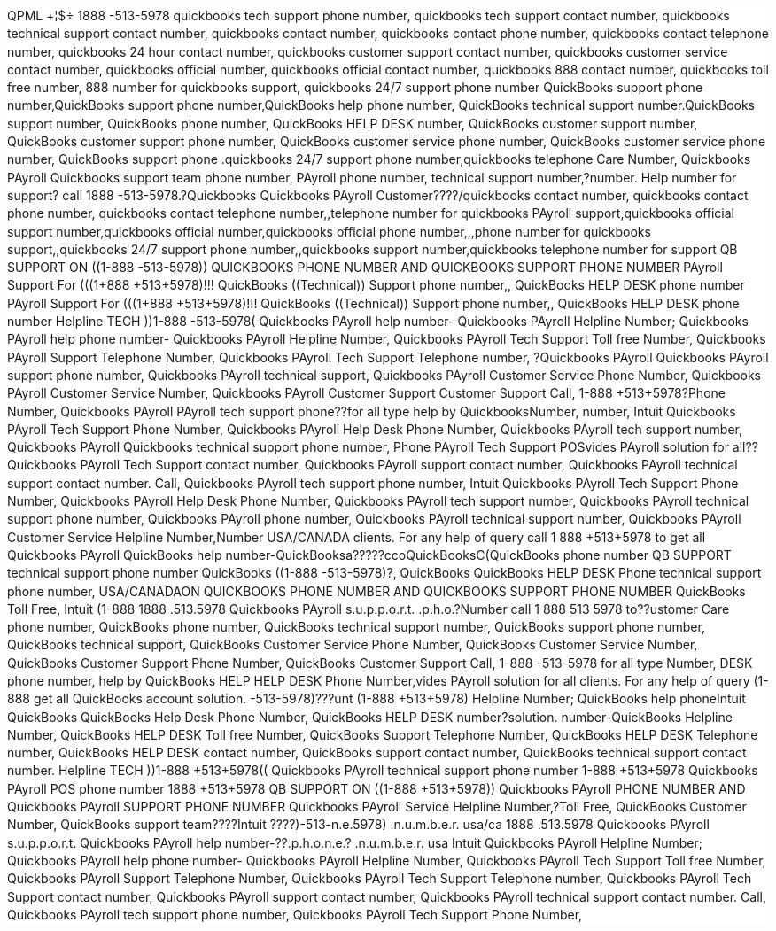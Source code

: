 QPML +¦$÷ 1888 -513-5978 quickbooks tech support phone number, quickbooks tech support contact number, quickbooks technical support contact number, quickbooks contact number, quickbooks contact phone number, quickbooks contact telephone number, quickbooks 24 hour contact number, quickbooks customer support contact number, quickbooks customer service contact number, quickbooks official number, quickbooks official contact number, quickbooks 888 contact number, quickbooks toll free number, 888 number for quickbooks support, quickbooks 24/7 support phone number QuickBooks support phone number,QuickBooks support phone number,QuickBooks help phone number, QuickBooks technical support number.QuickBooks support number, QuickBooks phone number, QuickBooks HELP DESK number, QuickBooks customer support number, QuickBooks customer support phone number, QuickBooks customer service phone number, QuickBooks customer service phone number, QuickBooks support phone .quickbooks 24/7 support phone number,quickbooks telephone Care Number, Quickbooks PAyroll Quickbooks support team phone number, PAyroll phone number, technical support number,?number. Help number for support? call 1888 -513-5978.?Quickbooks Quickbooks PAyroll Customer????/quickbooks contact number, quickbooks contact phone number, quickbooks contact telephone number,,telephone number for quickbooks PAyroll support,quickbooks official support number,quickbooks official number,quickbooks official phone number,,,phone number for quickbooks support,,quickbooks 24/7 support phone number,,quickbooks support number,quickbooks telephone number for support QB SUPPORT ON ((1-888 -513-5978)) QUICKBOOKS PHONE NUMBER AND QUICKBOOKS SUPPORT PHONE NUMBER PAyroll Support For (((1+888 +513+5978)!!! QuickBooks ((Technical)) Support phone number,, QuickBooks HELP DESK phone number PAyroll Support For (((1+888 +513+5978)!!! QuickBooks ((Technical)) Support phone number,, QuickBooks HELP DESK phone number Helpline TECH ))1-888 -513-5978( Quickbooks PAyroll help number- Quickbooks PAyroll Helpline Number; Quickbooks PAyroll help phone number- Quickbooks PAyroll Helpline Number, Quickbooks PAyroll Tech Support Toll free Number, Quickbooks PAyroll Support Telephone Number, Quickbooks PAyroll Tech Support Telephone number, ?Quickbooks PAyroll Quickbooks PAyroll support phone number, Quickbooks PAyroll technical support, Quickbooks PAyroll Customer Service Phone Number, Quickbooks PAyroll Customer Service Number, Quickbooks PAyroll Customer Support Customer Support Call, 1-888 +513+5978?Phone Number, Quickbooks PAyroll PAyroll tech support phone??for all type help by QuickbooksNumber, number, Intuit Quickbooks PAyroll Tech Support Phone Number, Quickbooks PAyroll Help Desk Phone Number, Quickbooks PAyroll tech support number, Quickbooks PAyroll Quickbooks technical support phone number, Phone PAyroll Tech Support POSvides PAyroll solution for all??Quickbooks PAyroll Tech Support contact number, Quickbooks PAyroll support contact number, Quickbooks PAyroll technical support contact number. Call, Quickbooks PAyroll tech support phone number, Intuit Quickbooks PAyroll Tech Support Phone Number, Quickbooks PAyroll Help Desk Phone Number, Quickbooks PAyroll tech support number, Quickbooks PAyroll technical support phone number, Quickbooks PAyroll phone number, Quickbooks PAyroll technical support number, Quickbooks PAyroll Customer Service Helpline Number,Number USA/CANADA clients. For any help of query call 1 888 +513+5978 to get all Quickbooks PAyroll QuickBooks help number-QuickBooksa?????ccoQuickBooksC(QuickBooks phone number QB SUPPORT technical support phone number QuickBooks ((1-888 -513-5978)?, QuickBooks QuickBooks HELP DESK Phone technical support phone number, USA/CANADAON QUICKBOOKS PHONE NUMBER AND QUICKBOOKS SUPPORT PHONE NUMBER QuickBooks Toll Free, Intuit (1-888 1888 .513.5978 Quickbooks PAyroll s.u.p.p.o.r.t. .p.h.o.?Number call 1 888 513 5978 to??ustomer Care phone number, QuickBooks phone number, QuickBooks technical support number, QuickBooks support phone number, QuickBooks technical support, QuickBooks Customer Service Phone Number, QuickBooks Customer Service Number, QuickBooks Customer Support Phone Number, QuickBooks Customer Support Call, 1-888 -513-5978 for all type Number, DESK phone number, help by QuickBooks HELP HELP DESK Phone Number,vides PAyroll solution for all clients. For any help of query (1-888 get all QuickBooks account solution. -513-5978)???unt (1-888 +513+5978) Helpline Number; QuickBooks help phoneIntuit QuickBooks QuickBooks Help Desk Phone Number, QuickBooks HELP DESK number?solution. number-QuickBooks Helpline Number, QuickBooks HELP DESK Toll free Number, QuickBooks Support Telephone Number, QuickBooks HELP DESK Telephone number, QuickBooks HELP DESK contact number, QuickBooks support contact number, QuickBooks technical support contact number. Helpline TECH ))1-888 +513+5978(( Quickbooks PAyroll technical support phone number 1-888 +513+5978 Quickbooks PAyroll POS phone number 1888 +513+5978 QB SUPPORT ON ((1-888 +513+5978)) Quickbooks PAyroll PHONE NUMBER AND Quickbooks PAyroll SUPPORT PHONE NUMBER Quickbooks PAyroll Service Helpline Number,?Toll Free, QuickBooks Customer Number, QuickBooks support team????Intuit ????)-513-n.e.5978) .n.u.m.b.e.r. usa/ca 1888 .513.5978 Quickbooks PAyroll s.u.p.p.o.r.t. Quickbooks PAyroll help number-??.p.h.o.n.e.? .n.u.m.b.e.r. usa Intuit Quickbooks PAyroll Helpline Number; Quickbooks PAyroll help phone number- Quickbooks PAyroll Helpline Number, Quickbooks PAyroll Tech Support Toll free Number, Quickbooks PAyroll Support Telephone Number, Quickbooks PAyroll Tech Support Telephone number, Quickbooks PAyroll Tech Support contact number, Quickbooks PAyroll support contact number, Quickbooks PAyroll technical support contact number. Call, Quickbooks PAyroll tech support phone number, Quickbooks PAyroll Tech Support Phone Number,